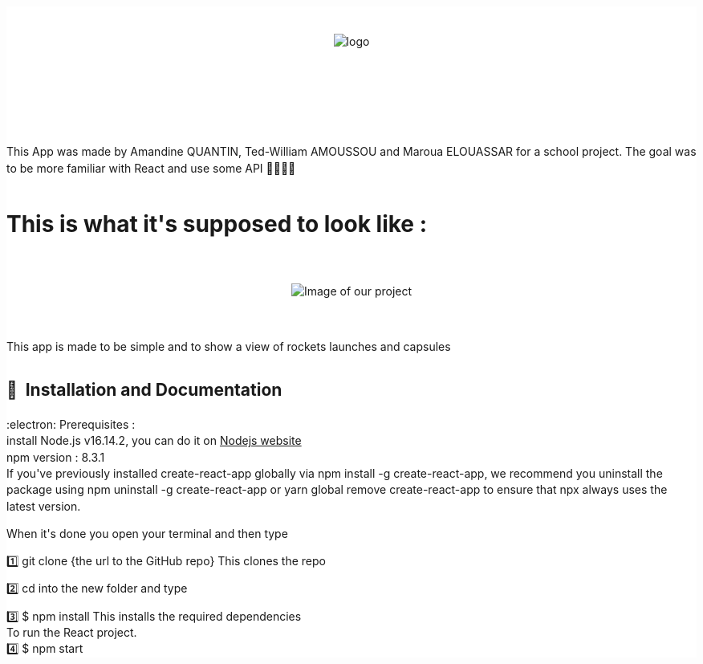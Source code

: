 <br/>
<p align="center">
    <a>
        <img width="50%" src="https://images2.imgbox.com/21/dd/mwbg6Lm9_o.png" alt="logo">
    </a>
</p>
<br/>
<p align="center">
    <a 
        <img width="50%" src="https://www.esa.int/var/esa/storage/images/esa_multimedia/images/2019/06/europe_s_rockets/19421217-6-eng-GB/Europe_s_rockets_pillars.jpg" alt="rockets illustration">
    </a>
</p>

<br/>
<p align="center">
   
</p>
<br/>

This App was made by Amandine QUANTIN, Ted-William AMOUSSOU and Maroua ELOUASSAR for a school project.
The goal was to be more familiar with React and use some API  👨‍🎓👩‍🎓

# This is what it's supposed to look like :

<br/>
<p align="center">
    <img width="80%" src="https://www.esa.int/var/esa/storage/images/esa_multimedia/images/2019/06/europe_s_rockets/19421217-6-eng-GB/Europe_s_rockets_pillars.jpg" alt="Image of our project ">
</p>
<br/>

This app is made to be simple and to show a view of rockets launches and capsules

## 🚀&nbsp; Installation and Documentation

:electron: Prerequisites : <br>
install Node.js v16.14.2, you can do it on  [Nodejs website](https://nodejs.org/en/download/) <br>
npm version : 8.3.1 <br>
If you've previously installed create-react-app globally via npm install -g create-react-app, we recommend you uninstall the package using npm uninstall 
-g create-react-app or yarn global remove create-react-app to ensure that npx always uses the latest version. <br>

When it's done you open your terminal and then type <br>

 1️⃣ git clone {the url to the GitHub repo} 
This clones the repo <br> 

 2️⃣ cd into the new folder and type <br>

 3️⃣ $ npm install
This installs the required dependencies <br>
To run the React project.<br>
 4️⃣ $ npm start
